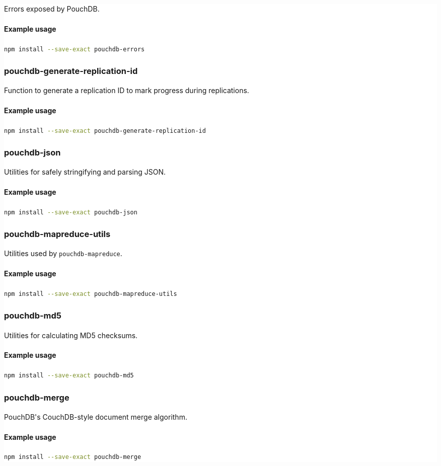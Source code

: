 Errors exposed by PouchDB.

#### Example usage

```bash
npm install --save-exact pouchdb-errors
```

### pouchdb-generate-replication-id

Function to generate a replication ID to mark progress during replications.

#### Example usage

```bash
npm install --save-exact pouchdb-generate-replication-id
```

### pouchdb-json

Utilities for safely stringifying and parsing JSON.

#### Example usage

```bash
npm install --save-exact pouchdb-json
```

### pouchdb-mapreduce-utils

Utilities used by `pouchdb-mapreduce`.

#### Example usage

```bash
npm install --save-exact pouchdb-mapreduce-utils
```

### pouchdb-md5

Utilities for calculating MD5 checksums.

#### Example usage

```bash
npm install --save-exact pouchdb-md5
```

### pouchdb-merge

PouchDB's CouchDB-style document merge algorithm.

#### Example usage

```bash
npm install --save-exact pouchdb-merge
```

